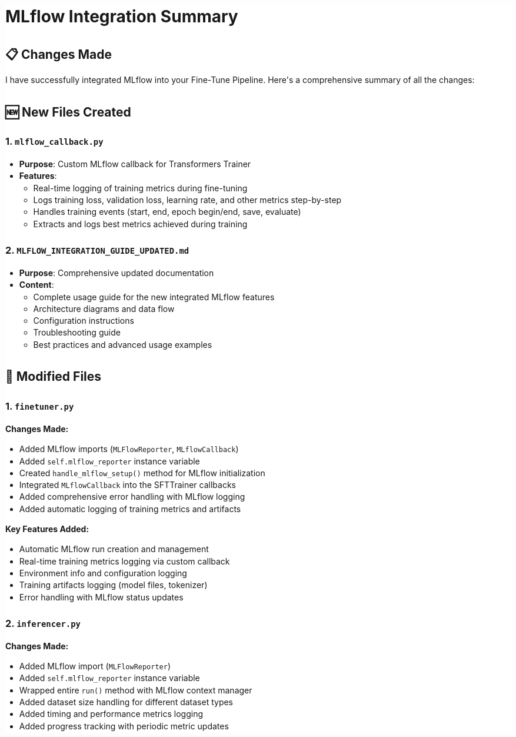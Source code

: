# MLflow Integration Summary

## 📋 Changes Made

I have successfully integrated MLflow into your Fine-Tune Pipeline. Here's a comprehensive summary of all the changes:

## 🆕 New Files Created

### 1. `mlflow_callback.py`
- **Purpose**: Custom MLflow callback for Transformers Trainer
- **Features**: 
  - Real-time logging of training metrics during fine-tuning
  - Logs training loss, validation loss, learning rate, and other metrics step-by-step
  - Handles training events (start, end, epoch begin/end, save, evaluate)
  - Extracts and logs best metrics achieved during training

### 2. `MLFLOW_INTEGRATION_GUIDE_UPDATED.md`
- **Purpose**: Comprehensive updated documentation
- **Content**: 
  - Complete usage guide for the new integrated MLflow features
  - Architecture diagrams and data flow
  - Configuration instructions
  - Troubleshooting guide
  - Best practices and advanced usage examples

## 🔄 Modified Files

### 1. `finetuner.py`
**Changes Made:**
- Added MLflow imports (`MLFlowReporter`, `MLflowCallback`)
- Added `self.mlflow_reporter` instance variable
- Created `handle_mlflow_setup()` method for MLflow initialization
- Integrated `MLflowCallback` into the SFTTrainer callbacks
- Added comprehensive error handling with MLflow logging
- Added automatic logging of training metrics and artifacts

**Key Features Added:**
- Automatic MLflow run creation and management
- Real-time training metrics logging via custom callback
- Environment info and configuration logging
- Training artifacts logging (model files, tokenizer)
- Error handling with MLflow status updates

### 2. `inferencer.py`
**Changes Made:**
- Added MLflow import (`MLFlowReporter`)
- Added `self.mlflow_reporter` instance variable  
- Wrapped entire `run()` method with MLflow context manager
- Added dataset size handling for different dataset types
- Added timing and performance metrics logging
- Added progress tracking with periodic metric updates

